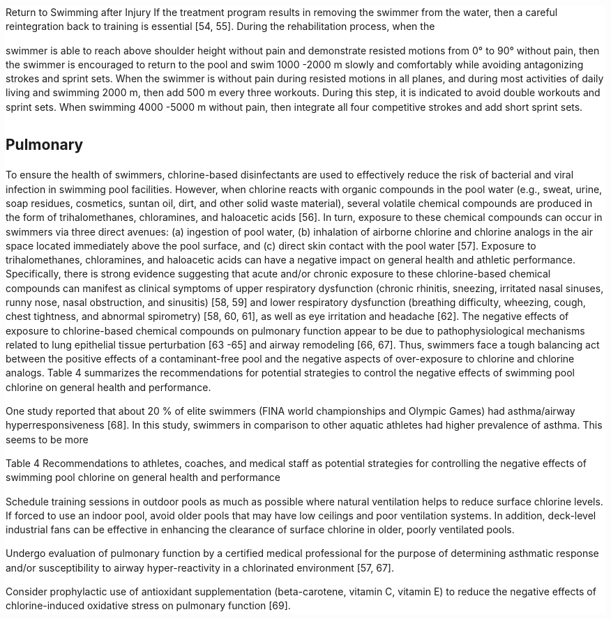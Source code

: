 Return to Swimming after Injury If the treatment program results in removing the swimmer from the water, then a careful reintegration back to training is essential [54, 55]. During the rehabilitation process, when the

swimmer is able to reach above shoulder height without pain and demonstrate resisted motions from 0° to 90° without pain, then the swimmer is encouraged to return to the pool and swim 1000 -2000 m slowly and comfortably while avoiding antagonizing strokes and sprint sets. When the swimmer is without pain during resisted motions in all planes, and during most activities of daily living and swimming 2000 m, then add 500 m every three workouts. During this step, it is indicated to avoid double workouts and sprint sets. When swimming 4000 -5000 m without pain, then integrate all four competitive strokes and add short sprint sets.

## Pulmonary

To ensure the health of swimmers, chlorine-based disinfectants are used to effectively reduce the risk of bacterial and viral infection in swimming pool facilities. However, when chlorine reacts with organic compounds in the pool water (e.g., sweat, urine, soap residues, cosmetics, suntan oil, dirt, and other solid waste material), several volatile chemical compounds are produced in the form of trihalomethanes, chloramines, and haloacetic acids [56]. In turn, exposure to these chemical compounds can occur in swimmers via three direct avenues: (a) ingestion of pool water, (b) inhalation of airborne chlorine and chlorine analogs in the air space located immediately above the pool surface, and (c) direct skin contact with the pool water [57]. Exposure to trihalomethanes, chloramines, and haloacetic acids can have a negative impact on general health and athletic performance. Specifically, there is strong evidence suggesting that acute and/or chronic exposure to these chlorine-based chemical compounds can manifest as clinical symptoms of upper respiratory dysfunction (chronic rhinitis, sneezing, irritated nasal sinuses, runny nose, nasal obstruction, and sinusitis) [58, 59] and lower respiratory dysfunction (breathing difficulty, wheezing, cough, chest tightness, and abnormal spirometry) [58, 60, 61], as well as eye irritation and headache [62]. The negative effects of exposure to chlorine-based chemical compounds on pulmonary function appear to be due to pathophysiological mechanisms related to lung epithelial tissue perturbation [63 -65] and airway remodeling [66, 67]. Thus, swimmers face a tough balancing act between the positive effects of a contaminant-free pool and the negative aspects of over-exposure to chlorine and chlorine analogs. Table 4 summarizes the recommendations for potential strategies to control the negative effects of swimming pool chlorine on general health and performance.

One study reported that about 20 % of elite swimmers (FINA world championships and Olympic Games) had asthma/airway hyperresponsiveness [68]. In this study, swimmers in comparison to other aquatic athletes had higher prevalence of asthma. This seems to be more

Table 4 Recommendations to athletes, coaches, and medical staff as potential strategies for controlling the negative effects of swimming pool chlorine on general health and performance

Schedule training sessions in outdoor pools as much as possible where natural ventilation helps to reduce surface chlorine levels. If forced to use an indoor pool, avoid older pools that may have low ceilings and poor ventilation systems. In addition, deck-level industrial fans can be effective in enhancing the clearance of surface chlorine in older, poorly ventilated pools.

Undergo evaluation of pulmonary function by a certified medical professional for the purpose of determining asthmatic response and/or susceptibility to airway hyper-reactivity in a chlorinated environment [57, 67].

Consider prophylactic use of antioxidant supplementation (beta-carotene, vitamin C, vitamin E) to reduce the negative effects of chlorine-induced oxidative stress on pulmonary function [69].
